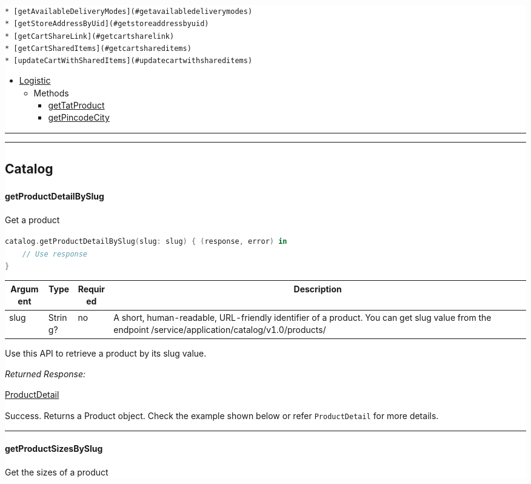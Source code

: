     * [getAvailableDeliveryModes](#getavailabledeliverymodes)
    * [getStoreAddressByUid](#getstoreaddressbyuid)
    * [getCartShareLink](#getcartsharelink)
    * [getCartSharedItems](#getcartshareditems)
    * [updateCartWithSharedItems](#updatecartwithshareditems)
    

* [Logistic](#Logistic)
  * Methods
    * [getTatProduct](#gettatproduct)
    * [getPincodeCity](#getpincodecity)
    


---
---



## Catalog


#### getProductDetailBySlug
Get a product



```swift
catalog.getProductDetailBySlug(slug: slug) { (response, error) in
    // Use response
}
```



| Argument  |  Type  | Required | Description |
| --------- | -----  | -------- | ----------- |  
| slug | String? | no | A short, human-readable, URL-friendly identifier of a product. You can get slug value from the endpoint /service/application/catalog/v1.0/products/ |  



Use this API to retrieve a product by its slug value.

*Returned Response:*




[ProductDetail](#ProductDetail)

Success. Returns a Product object. Check the example shown below or refer `ProductDetail` for more details.






---


#### getProductSizesBySlug
Get the sizes of a product
